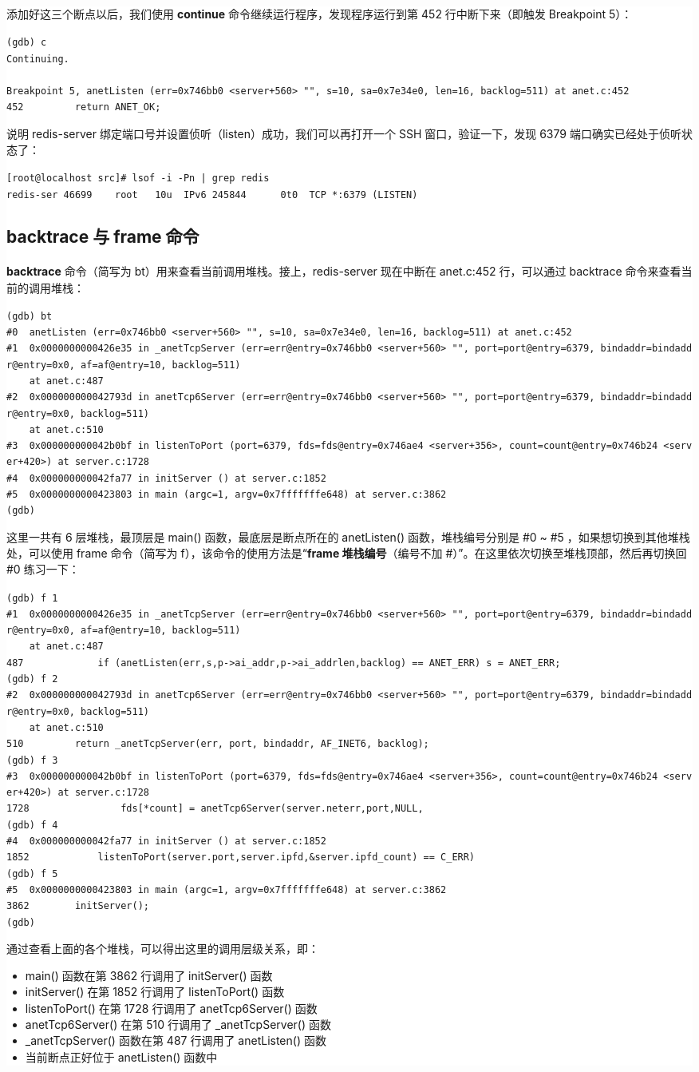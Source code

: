 添加好这三个断点以后，我们使用 **continue** 命令继续运行程序，发现程序运行到第 452 行中断下来（即触发 Breakpoint 5）：
```
(gdb) c
Continuing.

Breakpoint 5, anetListen (err=0x746bb0 <server+560> "", s=10, sa=0x7e34e0, len=16, backlog=511) at anet.c:452
452         return ANET_OK;
```
说明 redis-server 绑定端口号并设置侦听（listen）成功，我们可以再打开一个 SSH 窗口，验证一下，发现 6379 端口确实已经处于侦听状态了：
```
[root@localhost src]# lsof -i -Pn | grep redis
redis-ser 46699    root   10u  IPv6 245844      0t0  TCP *:6379 (LISTEN)
```
## backtrace 与 frame 命令
**backtrace** 命令（简写为 bt）用来查看当前调用堆栈。接上，redis-server 现在中断在 anet.c:452 行，可以通过 backtrace 命令来查看当前的调用堆栈：
```
(gdb) bt
#0  anetListen (err=0x746bb0 <server+560> "", s=10, sa=0x7e34e0, len=16, backlog=511) at anet.c:452
#1  0x0000000000426e35 in _anetTcpServer (err=err@entry=0x746bb0 <server+560> "", port=port@entry=6379, bindaddr=bindaddr@entry=0x0, af=af@entry=10, backlog=511)
    at anet.c:487
#2  0x000000000042793d in anetTcp6Server (err=err@entry=0x746bb0 <server+560> "", port=port@entry=6379, bindaddr=bindaddr@entry=0x0, backlog=511)
    at anet.c:510
#3  0x000000000042b0bf in listenToPort (port=6379, fds=fds@entry=0x746ae4 <server+356>, count=count@entry=0x746b24 <server+420>) at server.c:1728
#4  0x000000000042fa77 in initServer () at server.c:1852
#5  0x0000000000423803 in main (argc=1, argv=0x7fffffffe648) at server.c:3862
(gdb)
```
这里一共有 6 层堆栈，最顶层是 main() 函数，最底层是断点所在的 anetListen() 函数，堆栈编号分别是 #0 ~ #5 ，如果想切换到其他堆栈处，可以使用 frame 命令（简写为 f），该命令的使用方法是“**frame 堆栈编号**（编号不加 #）”。在这里依次切换至堆栈顶部，然后再切换回 #0 练习一下：
```
(gdb) f 1
#1  0x0000000000426e35 in _anetTcpServer (err=err@entry=0x746bb0 <server+560> "", port=port@entry=6379, bindaddr=bindaddr@entry=0x0, af=af@entry=10, backlog=511)
    at anet.c:487
487             if (anetListen(err,s,p->ai_addr,p->ai_addrlen,backlog) == ANET_ERR) s = ANET_ERR;
(gdb) f 2
#2  0x000000000042793d in anetTcp6Server (err=err@entry=0x746bb0 <server+560> "", port=port@entry=6379, bindaddr=bindaddr@entry=0x0, backlog=511)
    at anet.c:510
510         return _anetTcpServer(err, port, bindaddr, AF_INET6, backlog);
(gdb) f 3
#3  0x000000000042b0bf in listenToPort (port=6379, fds=fds@entry=0x746ae4 <server+356>, count=count@entry=0x746b24 <server+420>) at server.c:1728
1728                fds[*count] = anetTcp6Server(server.neterr,port,NULL,
(gdb) f 4
#4  0x000000000042fa77 in initServer () at server.c:1852
1852            listenToPort(server.port,server.ipfd,&server.ipfd_count) == C_ERR)
(gdb) f 5
#5  0x0000000000423803 in main (argc=1, argv=0x7fffffffe648) at server.c:3862
3862        initServer();
(gdb)
```
通过查看上面的各个堆栈，可以得出这里的调用层级关系，即：
- main() 函数在第 3862 行调用了 initServer() 函数
- initServer() 在第 1852 行调用了 listenToPort() 函数
- listenToPort() 在第 1728 行调用了 anetTcp6Server() 函数
- anetTcp6Server() 在第 510 行调用了 _anetTcpServer() 函数
- _anetTcpServer() 函数在第 487 行调用了 anetListen() 函数
- 当前断点正好位于 anetListen() 函数中